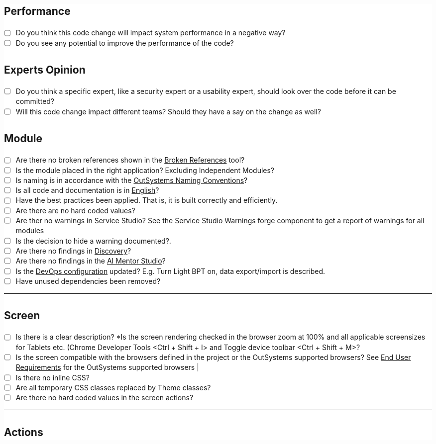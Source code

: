 ## Performance

* [ ] Do you think this code change will impact system performance in a negative way?
* [ ] Do you see any potential to improve the performance of the code?

## Experts Opinion

* [ ] Do you think a specific expert, like a security expert or a usability expert, should look over the code before it can be committed?
* [ ] Will this code change impact different teams? Should they have a say on the change as well?

## Module

* [ ] Are there no broken references shown in the [Broken References](https://www.outsystems.com/forge/component-overview/10062/broken-references) tool?
* [ ] Is the module placed in the right application? Excluding Independent Modules?
* [ ] Is naming is in accordance with the [OutSystems Naming Conventions](OutSystemsNamingConventions.md)?
* [ ] Is all code and documentation is in [English](ADR-002-standard-language-is-English.md)?
* [ ] Have the best practices been applied. That is, it is built correctly and efficiently.
* [ ] Are there are no hard coded values?
* [ ] Are ther no warnings in Service Studio? See the [Service Studio Warnings](https://www.outsystems.com/forge/component-overview/16101/service-studio-warnings) forge component to get a report of warnings for all modules
* [ ] Is the decision to hide a warning documented?.
* [ ] Are there no findings in [Discovery](https://www.outsystems.com/forge/component-overview/409/discovery)?
* [ ] Are there no findings in the [AI Mentor Studio](https://architecture.outsystems.com/)?
* [ ] Is the [DevOps configuration](TBD) updated? E.g. Turn Light BPT on, data export/import is described.
* [ ] Have unused dependencies been removed?

---

## Screen

* [ ] Is there is a clear description?
*Is the screen rendering checked in the browser zoom at 100% and all applicable screensizes for Tablets etc. (Chrome Developer Tools \<Ctrl + Shift + I\> and Toggle device toolbar \<Ctrl + Shift + M\>?
* [ ] Is the screen compatible with the browsers defined in the project or the OutSystems supported browsers? See [End User Requirements](https://success.outsystems.com/Documentation/11/Setting_Up_OutSystems/OutSystems_system_requirements#End_User_Requirements) for the OutSystems supported browsers |
* [ ] Is there no inline CSS?
* [ ] Are all temporary CSS classes replaced by Theme classes?
* [ ] Are there no hard coded values in the screen actions?

---

## Actions
